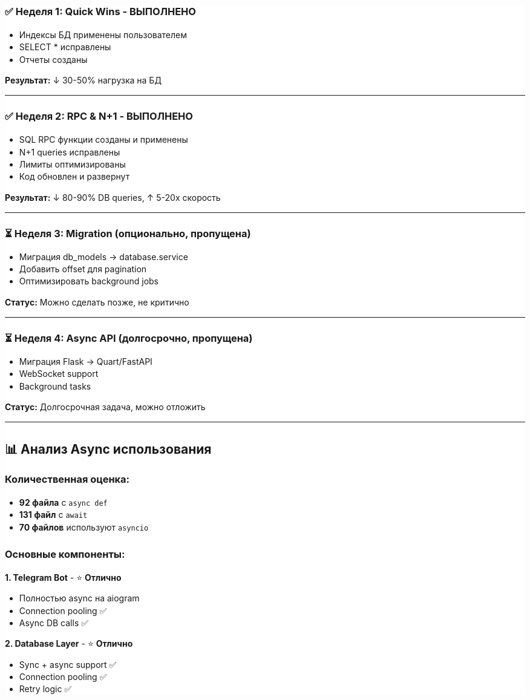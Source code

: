 ### ✅ Неделя 1: Quick Wins - ВЫПОЛНЕНО
- Индексы БД применены пользователем
- SELECT * исправлены
- Отчеты созданы

**Результат:** ↓ 30-50% нагрузка на БД

---

### ✅ Неделя 2: RPC & N+1 - ВЫПОЛНЕНО
- SQL RPC функции созданы и применены
- N+1 queries исправлены
- Лимиты оптимизированы
- Код обновлен и развернут

**Результат:** ↓ 80-90% DB queries, ↑ 5-20x скорость

---

### ⏳ Неделя 3: Migration (опционально, пропущена)
- Миграция db_models → database.service
- Добавить offset для pagination
- Оптимизировать background jobs

**Статус:** Можно сделать позже, не критично

---

### ⏳ Неделя 4: Async API (долгосрочно, пропущена)
- Миграция Flask → Quart/FastAPI
- WebSocket support
- Background tasks

**Статус:** Долгосрочная задача, можно отложить

---

## 📊 Анализ Async использования

### Количественная оценка:
- **92 файла** с `async def`
- **131 файл** с `await`
- **70 файлов** используют `asyncio`

### Основные компоненты:

**1. Telegram Bot** - ⭐ **Отлично**
- Полностью async на aiogram
- Connection pooling ✅
- Async DB calls ✅

**2. Database Layer** - ⭐ **Отлично**
- Sync + async support ✅
- Connection pooling ✅
- Retry logic ✅
